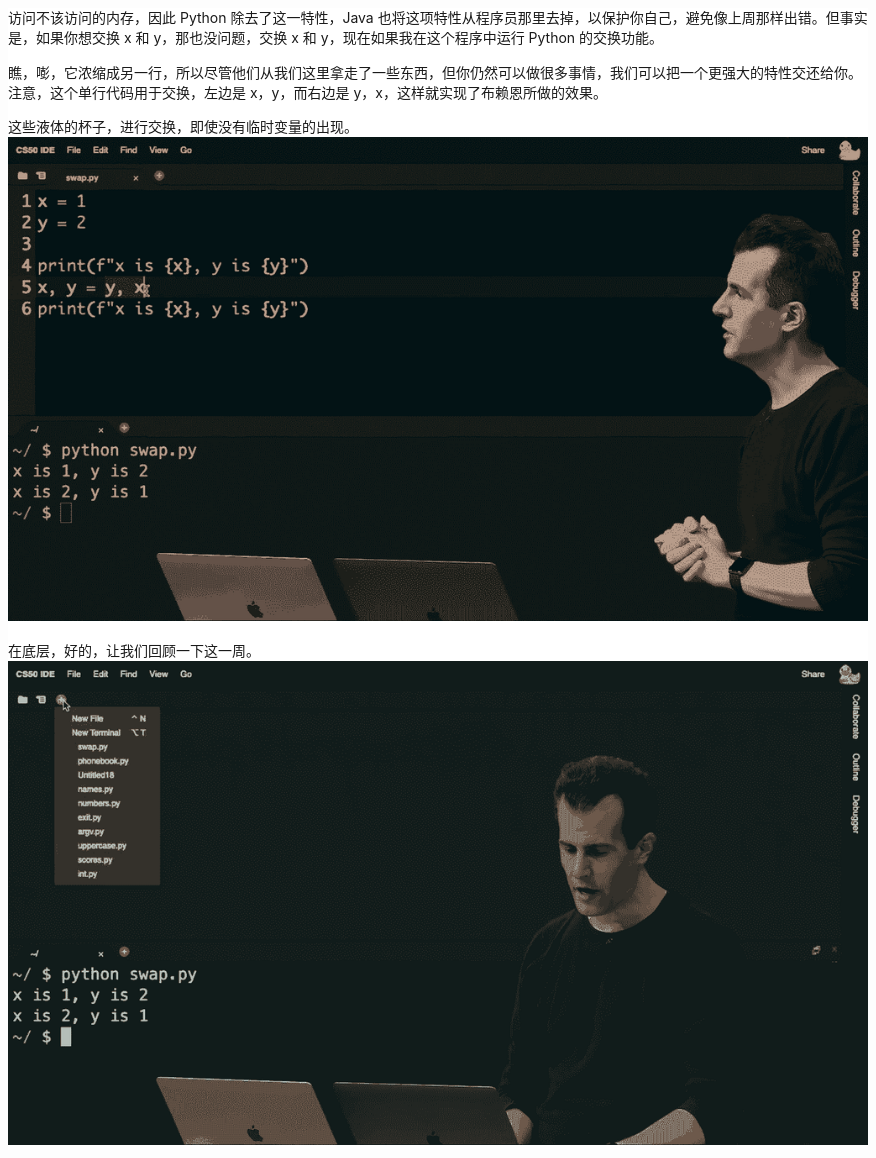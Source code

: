 访问不该访问的内存，因此 Python 除去了这一特性，Java 也将这项特性从程序员那里去掉，以保护你自己，避免像上周那样出错。但事实是，如果你想交换 x 和 y，那也没问题，交换 x 和 y，现在如果我在这个程序中运行 Python 的交换功能。

瞧，嘭，它浓缩成另一行，所以尽管他们从我们这里拿走了一些东西，但你仍然可以做很多事情，我们可以把一个更强大的特性交还给你。注意，这个单行代码用于交换，左边是 x，y，而右边是 y，x，这样就实现了布赖恩所做的效果。

这些液体的杯子，进行交换，即使没有临时变量的出现。![](img/ba5c84256d1c630ab124e64119667f77_63.png)

在底层，好的，让我们回顾一下这一周。![](img/ba5c84256d1c630ab124e64119667f77_65.png)
